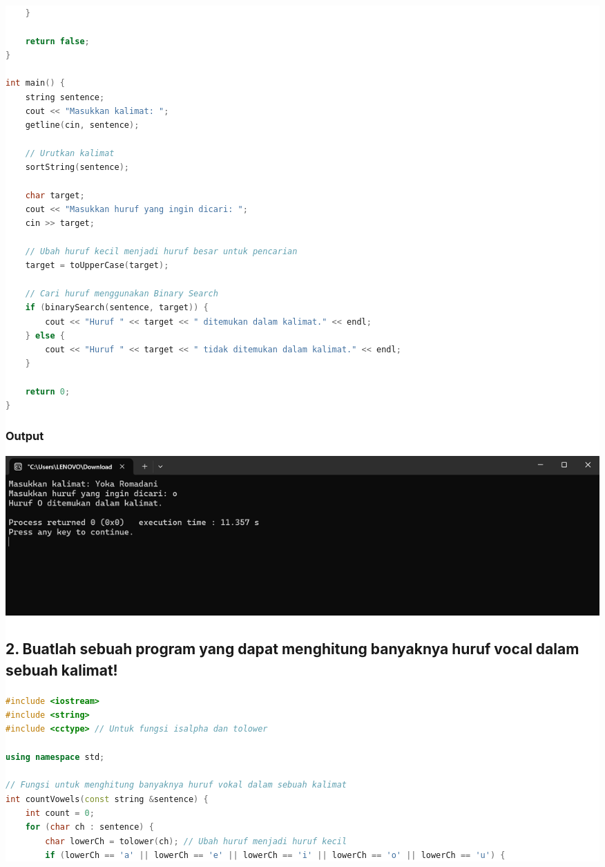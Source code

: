 ```C++
    }

    return false;
}

int main() {
    string sentence;
    cout << "Masukkan kalimat: ";
    getline(cin, sentence);

    // Urutkan kalimat
    sortString(sentence);

    char target;
    cout << "Masukkan huruf yang ingin dicari: ";
    cin >> target;

    // Ubah huruf kecil menjadi huruf besar untuk pencarian
    target = toUpperCase(target);

    // Cari huruf menggunakan Binary Search
    if (binarySearch(sentence, target)) {
        cout << "Huruf " << target << " ditemukan dalam kalimat." << endl;
    } else {
        cout << "Huruf " << target << " tidak ditemukan dalam kalimat." << endl;
    }

    return 0;
}

```
### Output
![Screenshot 2024-06-12 225137](https://github.com/yokaroo/Praktikum-Struktur-Data-Asignment-Modul4/blob/main/Screenshot%202024-06-12%20225137.png)

## 2. Buatlah sebuah program yang dapat menghitung banyaknya huruf vocal dalam sebuah kalimat! 
```C++
#include <iostream>
#include <string>
#include <cctype> // Untuk fungsi isalpha dan tolower

using namespace std;

// Fungsi untuk menghitung banyaknya huruf vokal dalam sebuah kalimat
int countVowels(const string &sentence) {
    int count = 0;
    for (char ch : sentence) {
        char lowerCh = tolower(ch); // Ubah huruf menjadi huruf kecil
        if (lowerCh == 'a' || lowerCh == 'e' || lowerCh == 'i' || lowerCh == 'o' || lowerCh == 'u') {
```